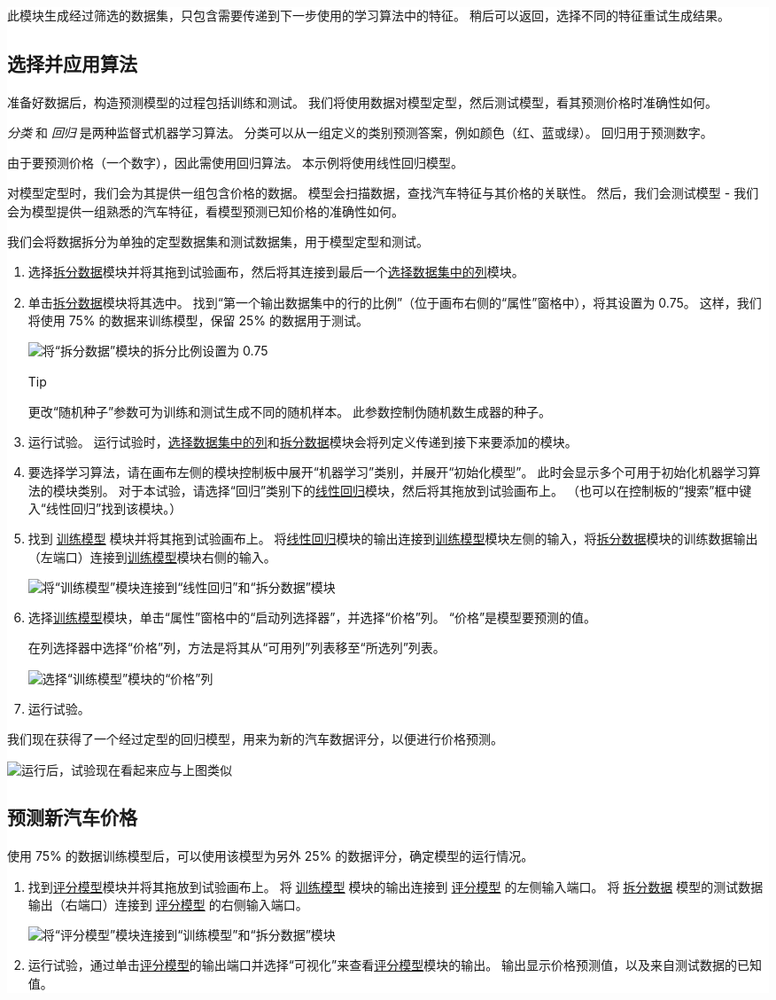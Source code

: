 此模块生成经过筛选的数据集，只包含需要传递到下一步使用的学习算法中的特征。 稍后可以返回，选择不同的特征重试生成结果。

## <a name="choose-and-apply-an-algorithm"></a>选择并应用算法

准备好数据后，构造预测模型的过程包括训练和测试。 我们将使用数据对模型定型，然后测试模型，看其预测价格时准确性如何。


*分类* 和 *回归* 是两种监督式机器学习算法。 分类可以从一组定义的类别预测答案，例如颜色（红、蓝或绿）。 回归用于预测数字。

由于要预测价格（一个数字），因此需使用回归算法。 本示例将使用线性回归模型。


对模型定型时，我们会为其提供一组包含价格的数据。 模型会扫描数据，查找汽车特征与其价格的关联性。 然后，我们会测试模型 - 我们会为模型提供一组熟悉的汽车特征，看模型预测已知价格的准确性如何。

我们会将数据拆分为单独的定型数据集和测试数据集，用于模型定型和测试。

1. 选择[拆分数据][split]模块并将其拖到试验画布，然后将其连接到最后一个[选择数据集中的列][select-columns]模块。

1. 单击[拆分数据][split]模块将其选中。 找到“第一个输出数据集中的行的比例”（位于画布右侧的“属性”窗格中），将其设置为 0.75。 这样，我们将使用 75% 的数据来训练模型，保留 25% 的数据用于测试。

    ![将“拆分数据”模块的拆分比例设置为 0.75](./media/create-experiment/set-split-data-percentage.png)

    > [!TIP]
    > 更改“随机种子”参数可为训练和测试生成不同的随机样本。 此参数控制伪随机数生成器的种子。

1. 运行试验。 运行试验时，[选择数据集中的列][select-columns]和[拆分数据][split]模块会将列定义传递到接下来要添加的模块。  

1. 要选择学习算法，请在画布左侧的模块控制板中展开“机器学习”类别，并展开“初始化模型”。 此时会显示多个可用于初始化机器学习算法的模块类别。 对于本试验，请选择“回归”类别下的[线性回归][linear-regression]模块，然后将其拖放到试验画布上。 （也可以在控制板的“搜索”框中键入“线性回归”找到该模块。）

1. 找到 [训练模型][train-model] 模块并将其拖到试验画布上。 将[线性回归][linear-regression]模块的输出连接到[训练模型][train-model]模块左侧的输入，将[拆分数据][split]模块的训练数据输出（左端口）连接到[训练模型][train-model]模块右侧的输入。

    ![将“训练模型”模块连接到“线性回归”和“拆分数据”模块](./media/create-experiment/connect-train-model.png)

1. 选择[训练模型][train-model]模块，单击“属性”窗格中的“启动列选择器”，并选择“价格”列。 “价格”是模型要预测的值。

    在列选择器中选择“价格”列，方法是将其从“可用列”列表移至“所选列”列表。

    ![选择“训练模型”模块的“价格”列](./media/create-experiment/select-price-column.png)

1. 运行试验。

我们现在获得了一个经过定型的回归模型，用来为新的汽车数据评分，以便进行价格预测。

![运行后，试验现在看起来应与上图类似](./media/create-experiment/second-experiment-run.png)

## <a name="predict-new-automobile-prices"></a>预测新汽车价格

使用 75% 的数据训练模型后，可以使用该模型为另外 25% 的数据评分，确定模型的运行情况。

1. 找到[评分模型][score-model]模块并将其拖放到试验画布上。 将 [训练模型][train-model] 模块的输出连接到 [评分模型][score-model] 的左侧输入端口。 将 [拆分数据][split] 模型的测试数据输出（右端口）连接到 [评分模型][score-model] 的右侧输入端口。

    ![将“评分模型”模块连接到“训练模型”和“拆分数据”模块](./media/create-experiment/connect-score-model.png)

1. 运行试验，通过单击[评分模型][score-model]的输出端口并选择“可视化”来查看[评分模型][score-model]模块的输出。 输出显示价格预测值，以及来自测试数据的已知值。  


[获取数据]: #get-the-data
[准备数据]: #prepare-the-data
[定义特征]: #define-features
[选择并应用算法]: #choose-and-apply-an-algorithm
[预测新汽车价格]: #predict-new-automobile-prices
[evaluate-model]: /machine-learning/studio-module-reference/evaluate-model
[linear-regression]: /machine-learning/studio-module-reference/linear-regression
[clean-missing-data]: /machine-learning/studio-module-reference/clean-missing-data
[select-columns]: /machine-learning/studio-module-reference/select-columns-in-dataset
[score-model]: /machine-learning/studio-module-reference/score-model
[split]: /machine-learning/studio-module-reference/split-data
[train-model]: /machine-learning/studio-module-reference/train-model